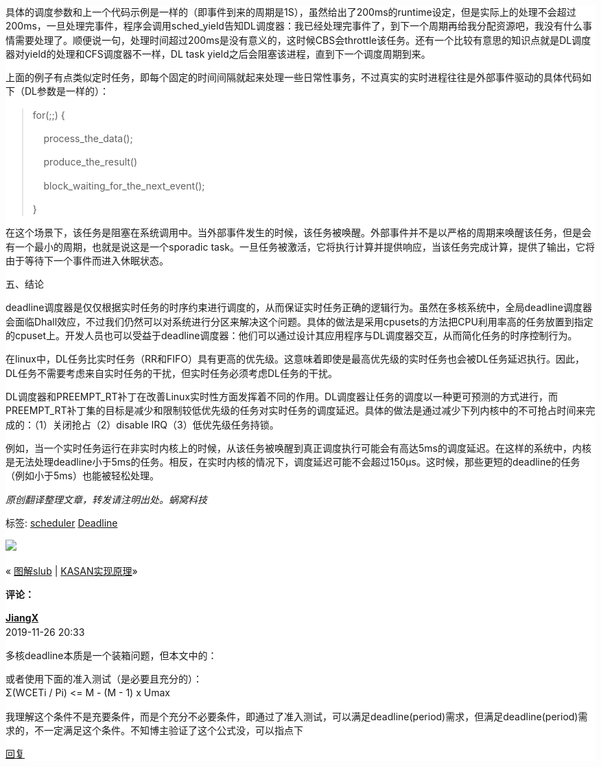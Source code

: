具体的调度参数和上一个代码示例是一样的（即事件到来的周期是1S），虽然给出了200ms的runtime设定，但是实际上的处理不会超过200ms，一旦处理完事件，程序会调用sched_yield告知DL调度器：我已经处理完事件了，到下一个周期再给我分配资源吧，我没有什么事情需要处理了。顺便说一句，处理时间超过200ms是没有意义的，这时候CBS会throttle该任务。还有一个比较有意思的知识点就是DL调度器对yield的处理和CFS调度器不一样，DL task yield之后会阻塞该进程，直到下一个调度周期到来。

上面的例子有点类似定时任务，即每个固定的时间间隔就起来处理一些日常性事务，不过真实的实时进程往往是外部事件驱动的具体代码如下（DL参数是一样的）：

> for(;;) {
> 
>     process_the_data();
> 
>     produce_the_result()
> 
>     block_waiting_for_the_next_event();
> 
> }

在这个场景下，该任务是阻塞在系统调用中。当外部事件发生的时候，该任务被唤醒。外部事件并不是以严格的周期来唤醒该任务，但是会有一个最小的周期，也就是说这是一个sporadic task。一旦任务被激活，它将执行计算并提供响应，当该任务完成计算，提供了输出，它将由于等待下一个事件而进入休眠状态。

五、结论

deadline调度器是仅仅根据实时任务的时序约束进行调度的，从而保证实时任务正确的逻辑行为。虽然在多核系统中，全局deadline调度器会面临Dhall效应，不过我们仍然可以对系统进行分区来解决这个问题。具体的做法是采用cpusets的方法把CPU利用率高的任务放置到指定的cpuset上。开发人员也可以受益于deadline调度器：他们可以通过设计其应用程序与DL调度器交互，从而简化任务的时序控制行为。

在linux中，DL任务比实时任务（RR和FIFO）具有更高的优先级。这意味着即使是最高优先级的实时任务也会被DL任务延迟执行。因此，DL任务不需要考虑来自实时任务的干扰，但实时任务必须考虑DL任务的干扰。

DL调度器和PREEMPT_RT补丁在改善Linux实时性方面发挥着不同的作用。DL调度器让任务的调度以一种更可预测的方式进行，而PREEMPT_RT补丁集的目标是减少和限制较低优先级的任务对实时任务的调度延迟。具体的做法是通过减少下列内核中的不可抢占时间来完成的：（1）关闭抢占（2）disable IRQ（3）低优先级任务持锁。

例如，当一个实时任务运行在非实时内核上的时候，从该任务被唤醒到真正调度执行可能会有高达5ms的调度延迟。在这样的系统中，内核是无法处理deadline小于5ms的任务。相反，在实时内核的情况下，调度延迟可能不会超过150µs。这时候，那些更短的deadline的任务（例如小于5ms）也能被轻松处理。

_原创翻译整理文章，转发请注明出处。蜗窝科技_

标签: [scheduler](http://www.wowotech.net/tag/scheduler) [Deadline](http://www.wowotech.net/tag/Deadline)

[![](http://www.wowotech.net/content/uploadfile/201605/ef3e1463542768.png)](http://www.wowotech.net/support_us.html)

« [图解slub](http://www.wowotech.net/memory_management/426.html) | [KASAN实现原理](http://www.wowotech.net/memory_management/424.html)»

**评论：**

**[JiangX](http://sketch2sky.com/)**  
2019-11-26 20:33

多核deadline本质是一个装箱问题，但本文中的：  
  
或者使用下面的准入测试（是必要且充分的）：  
Σ(WCETi / Pi) <= M - (M - 1) x Umax  
  
我理解这个条件不是充要条件，而是个充分不必要条件，即通过了准入测试，可以满足deadline(period)需求，但满足deadline(period)需求的，不一定满足这个条件。不知博主验证了这个公式没，可以指点下

[回复](http://www.wowotech.net/process_management/dl-scheduler-2.html#comment-7763)
